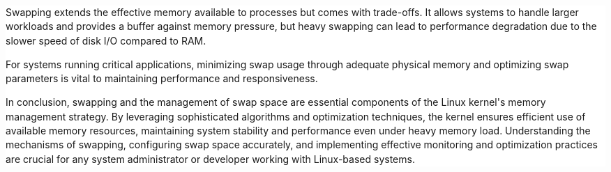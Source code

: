 Swapping extends the effective memory available to processes but comes with trade-offs. It allows systems to handle larger workloads and provides a buffer against memory pressure, but heavy swapping can lead to performance degradation due to the slower speed of disk I/O compared to RAM.

For systems running critical applications, minimizing swap usage through adequate physical memory and optimizing swap parameters is vital to maintaining performance and responsiveness.

In conclusion, swapping and the management of swap space are essential components of the Linux kernel's memory management strategy. By leveraging sophisticated algorithms and optimization techniques, the kernel ensures efficient use of available memory resources, maintaining system stability and performance even under heavy memory load. Understanding the mechanisms of swapping, configuring swap space accurately, and implementing effective monitoring and optimization practices are crucial for any system administrator or developer working with Linux-based systems.

